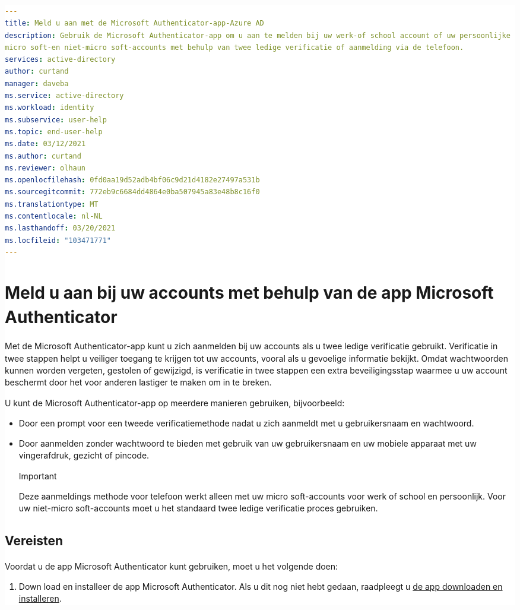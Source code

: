 ```yaml
---
title: Meld u aan met de Microsoft Authenticator-app-Azure AD
description: Gebruik de Microsoft Authenticator-app om u aan te melden bij uw werk-of school account of uw persoonlijke micro soft-en niet-micro soft-accounts met behulp van twee ledige verificatie of aanmelding via de telefoon.
services: active-directory
author: curtand
manager: daveba
ms.service: active-directory
ms.workload: identity
ms.subservice: user-help
ms.topic: end-user-help
ms.date: 03/12/2021
ms.author: curtand
ms.reviewer: olhaun
ms.openlocfilehash: 0fd0aa19d52adb4bf06c9d21d4182e27497a531b
ms.sourcegitcommit: 772eb9c6684dd4864e0ba507945a83e48b8c16f0
ms.translationtype: MT
ms.contentlocale: nl-NL
ms.lasthandoff: 03/20/2021
ms.locfileid: "103471771"
---
```

# <a name="sign-in-to-your-accounts-using-the-microsoft-authenticator-app"></a>Meld u aan bij uw accounts met behulp van de app Microsoft Authenticator

Met de Microsoft Authenticator-app kunt u zich aanmelden bij uw accounts als u twee ledige verificatie gebruikt. Verificatie in twee stappen helpt u veiliger toegang te krijgen tot uw accounts, vooral als u gevoelige informatie bekijkt. Omdat wachtwoorden kunnen worden vergeten, gestolen of gewijzigd, is verificatie in twee stappen een extra beveiligingsstap waarmee u uw account beschermt door het voor anderen lastiger te maken om in te breken.

U kunt de Microsoft Authenticator-app op meerdere manieren gebruiken, bijvoorbeeld:

- Door een prompt voor een tweede verificatiemethode nadat u zich aanmeldt met u gebruikersnaam en wachtwoord.

- Door aanmelden zonder wachtwoord te bieden met gebruik van uw gebruikersnaam en uw mobiele apparaat met uw vingerafdruk, gezicht of pincode.

  >[!Important]
  >Deze aanmeldings methode voor telefoon werkt alleen met uw micro soft-accounts voor werk of school en persoonlijk. Voor uw niet-micro soft-accounts moet u het standaard twee ledige verificatie proces gebruiken.

## <a name="prerequisites"></a>Vereisten

Voordat u de app Microsoft Authenticator kunt gebruiken, moet u het volgende doen:

 1. Down load en installeer de app Microsoft Authenticator. Als u dit nog niet hebt gedaan, raadpleegt u [de app downloaden en installeren](user-help-auth-app-download-install.md).
